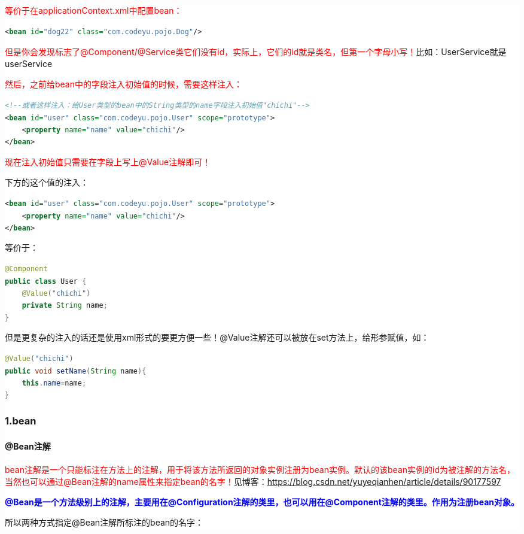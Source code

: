 <font color='red'>等价于在applicationContext.xml中配置bean：</font>

```xml
<bean id="dog22" class="com.codeyu.pojo.Dog"/>
```

<font color='red'>但是你会发现标志了@Component/@Service类它们没有id，实际上，它们的id就是类名，但第一个字母小写！</font>比如：UserService就是userService

<font color='red'>然后，之前给bean中的字段注入初始值的时候，需要这样注入：</font>

```xml
<!--或者这样注入：给User类型的bean中的String类型的name字段注入初始值"chichi"-->
<bean id="user" class="com.codeyu.pojo.User" scope="prototype">
    <property name="name" value="chichi"/>
</bean>
```

<font color='red'>现在注入初始值只需要在字段上写上@Value注解即可！</font>

下方的这个值的注入：

```xml
<bean id="user" class="com.codeyu.pojo.User" scope="prototype">
    <property name="name" value="chichi"/>
</bean>
```

等价于：

```java
@Component
public class User {
    @Value("chichi")
    private String name;
}
```

但是更复杂的注入的话还是使用xml形式的要更方便一些！@Value注解还可以被放在set方法上，给形参赋值，如：

```java
@Value("chichi")
public void setName(String name){
    this.name=name;
}
```



### 1.bean

#### @Bean注解

<font color='red'>bean注解是一个只能标注在方法上的注解，用于将该方法所返回的对象实例注册为bean实例。默认的该bean实例的id为被注解的方法名，当然也可以通过@Bean注解的name属性来指定bean的名字！</font>见博客：https://blog.csdn.net/yuyeqianhen/article/details/90177597

<font color='blue'>**@Bean是一个方法级别上的注解，主要用在@Configuration注解的类里，也可以用在@Component注解的类里。作用为注册bean对象。**</font>

所以两种方式指定@Bean注解所标注的bean的名字：
